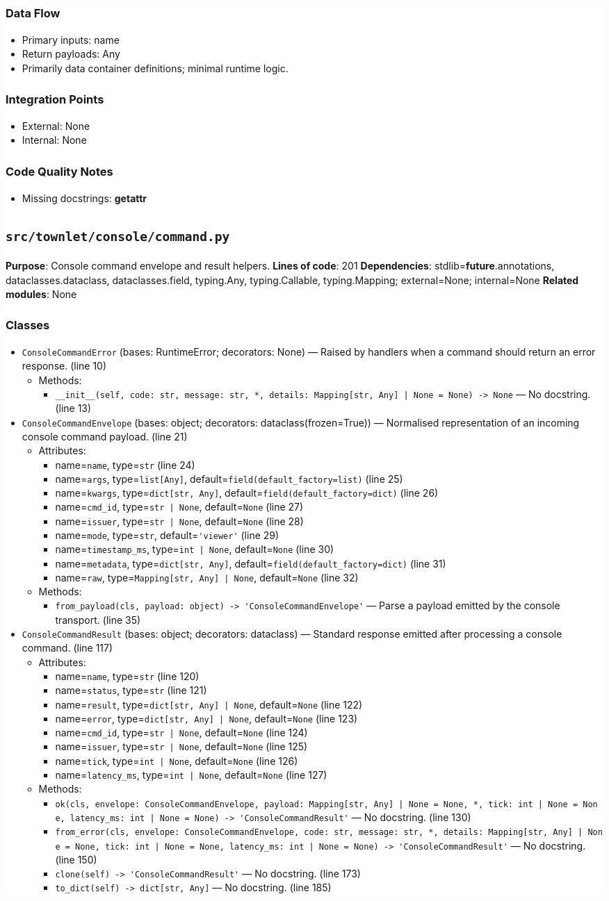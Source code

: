 ### Data Flow
- Primary inputs: name
- Return payloads: Any
- Primarily data container definitions; minimal runtime logic.

### Integration Points
- External: None
- Internal: None

### Code Quality Notes
- Missing docstrings: __getattr__

## `src/townlet/console/command.py`

**Purpose**: Console command envelope and result helpers.
**Lines of code**: 201
**Dependencies**: stdlib=__future__.annotations, dataclasses.dataclass, dataclasses.field, typing.Any, typing.Callable, typing.Mapping; external=None; internal=None
**Related modules**: None

### Classes
- `ConsoleCommandError` (bases: RuntimeError; decorators: None) — Raised by handlers when a command should return an error response. (line 10)
  - Methods:
    - `__init__(self, code: str, message: str, *, details: Mapping[str, Any] | None = None) -> None` — No docstring. (line 13)
- `ConsoleCommandEnvelope` (bases: object; decorators: dataclass(frozen=True)) — Normalised representation of an incoming console command payload. (line 21)
  - Attributes:
    - name=`name`, type=`str` (line 24)
    - name=`args`, type=`list[Any]`, default=`field(default_factory=list)` (line 25)
    - name=`kwargs`, type=`dict[str, Any]`, default=`field(default_factory=dict)` (line 26)
    - name=`cmd_id`, type=`str | None`, default=`None` (line 27)
    - name=`issuer`, type=`str | None`, default=`None` (line 28)
    - name=`mode`, type=`str`, default=`'viewer'` (line 29)
    - name=`timestamp_ms`, type=`int | None`, default=`None` (line 30)
    - name=`metadata`, type=`dict[str, Any]`, default=`field(default_factory=dict)` (line 31)
    - name=`raw`, type=`Mapping[str, Any] | None`, default=`None` (line 32)
  - Methods:
    - `from_payload(cls, payload: object) -> 'ConsoleCommandEnvelope'` — Parse a payload emitted by the console transport. (line 35)
- `ConsoleCommandResult` (bases: object; decorators: dataclass) — Standard response emitted after processing a console command. (line 117)
  - Attributes:
    - name=`name`, type=`str` (line 120)
    - name=`status`, type=`str` (line 121)
    - name=`result`, type=`dict[str, Any] | None`, default=`None` (line 122)
    - name=`error`, type=`dict[str, Any] | None`, default=`None` (line 123)
    - name=`cmd_id`, type=`str | None`, default=`None` (line 124)
    - name=`issuer`, type=`str | None`, default=`None` (line 125)
    - name=`tick`, type=`int | None`, default=`None` (line 126)
    - name=`latency_ms`, type=`int | None`, default=`None` (line 127)
  - Methods:
    - `ok(cls, envelope: ConsoleCommandEnvelope, payload: Mapping[str, Any] | None = None, *, tick: int | None = None, latency_ms: int | None = None) -> 'ConsoleCommandResult'` — No docstring. (line 130)
    - `from_error(cls, envelope: ConsoleCommandEnvelope, code: str, message: str, *, details: Mapping[str, Any] | None = None, tick: int | None = None, latency_ms: int | None = None) -> 'ConsoleCommandResult'` — No docstring. (line 150)
    - `clone(self) -> 'ConsoleCommandResult'` — No docstring. (line 173)
    - `to_dict(self) -> dict[str, Any]` — No docstring. (line 185)
